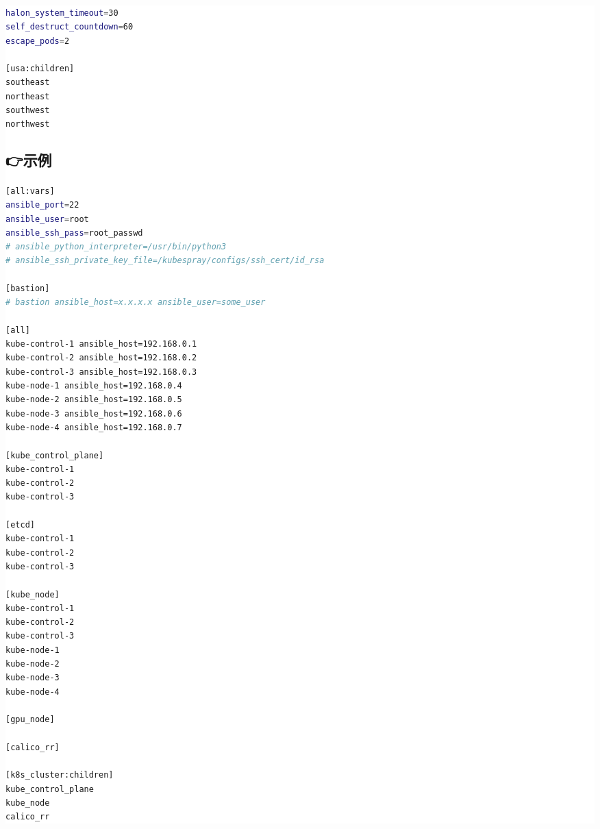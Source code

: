 ```bash
halon_system_timeout=30
self_destruct_countdown=60
escape_pods=2

[usa:children]
southeast
northeast
southwest
northwest
```

## :point_right:示例

```bash
[all:vars]
ansible_port=22
ansible_user=root
ansible_ssh_pass=root_passwd
# ansible_python_interpreter=/usr/bin/python3
# ansible_ssh_private_key_file=/kubespray/configs/ssh_cert/id_rsa

[bastion]
# bastion ansible_host=x.x.x.x ansible_user=some_user

[all]
kube-control-1 ansible_host=192.168.0.1
kube-control-2 ansible_host=192.168.0.2
kube-control-3 ansible_host=192.168.0.3
kube-node-1 ansible_host=192.168.0.4
kube-node-2 ansible_host=192.168.0.5
kube-node-3 ansible_host=192.168.0.6
kube-node-4 ansible_host=192.168.0.7

[kube_control_plane]
kube-control-1
kube-control-2
kube-control-3

[etcd]
kube-control-1
kube-control-2
kube-control-3

[kube_node]
kube-control-1
kube-control-2
kube-control-3
kube-node-1
kube-node-2
kube-node-3
kube-node-4

[gpu_node]

[calico_rr]

[k8s_cluster:children]
kube_control_plane
kube_node
calico_rr
```
